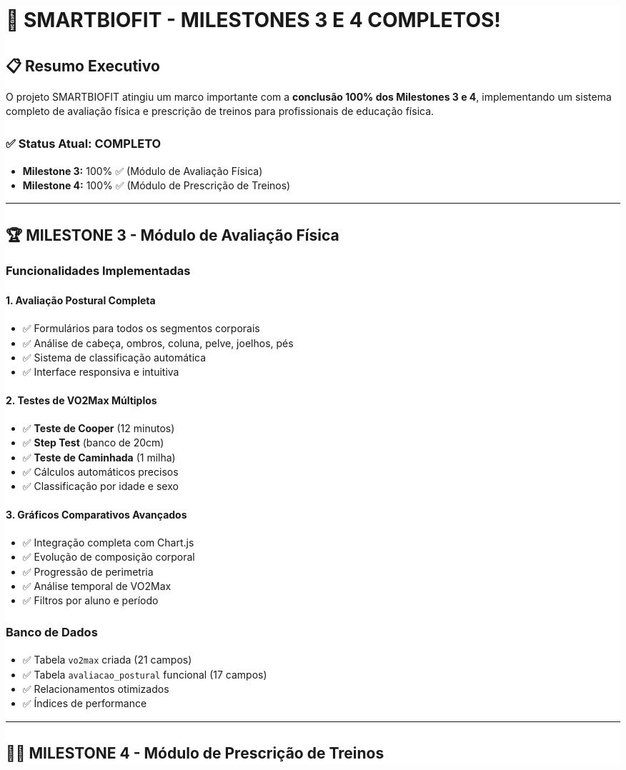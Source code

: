 # 🎉 SMARTBIOFIT - MILESTONES 3 E 4 COMPLETOS! 

## 📋 Resumo Executivo

O projeto SMARTBIOFIT atingiu um marco importante com a **conclusão 100% dos Milestones 3 e 4**, implementando um sistema completo de avaliação física e prescrição de treinos para profissionais de educação física.

### ✅ Status Atual: COMPLETO
- **Milestone 3:** 100% ✅ (Módulo de Avaliação Física)
- **Milestone 4:** 100% ✅ (Módulo de Prescrição de Treinos)

---

## 🏆 MILESTONE 3 - Módulo de Avaliação Física

### Funcionalidades Implementadas

#### 1. **Avaliação Postural Completa**
- ✅ Formulários para todos os segmentos corporais
- ✅ Análise de cabeça, ombros, coluna, pelve, joelhos, pés
- ✅ Sistema de classificação automática
- ✅ Interface responsiva e intuitiva

#### 2. **Testes de VO2Max Múltiplos**
- ✅ **Teste de Cooper** (12 minutos)
- ✅ **Step Test** (banco de 20cm) 
- ✅ **Teste de Caminhada** (1 milha)
- ✅ Cálculos automáticos precisos
- ✅ Classificação por idade e sexo

#### 3. **Gráficos Comparativos Avançados**
- ✅ Integração completa com Chart.js
- ✅ Evolução de composição corporal
- ✅ Progressão de perimetria
- ✅ Análise temporal de VO2Max
- ✅ Filtros por aluno e período

### Banco de Dados
- ✅ Tabela `vo2max` criada (21 campos)
- ✅ Tabela `avaliacao_postural` funcional (17 campos)
- ✅ Relacionamentos otimizados
- ✅ Índices de performance

---

## 🏋️‍♂️ MILESTONE 4 - Módulo de Prescrição de Treinos
